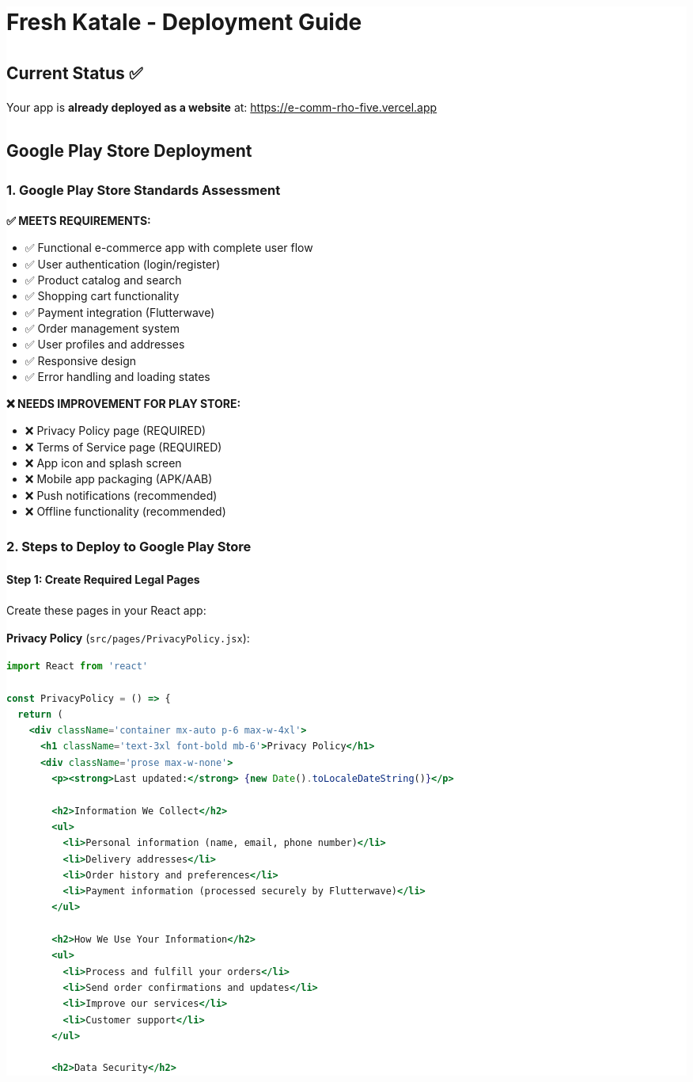 # Fresh Katale - Deployment Guide

## Current Status ✅
Your app is **already deployed as a website** at: https://e-comm-rho-five.vercel.app

## Google Play Store Deployment

### 1. Google Play Store Standards Assessment

**✅ MEETS REQUIREMENTS:**
- ✅ Functional e-commerce app with complete user flow
- ✅ User authentication (login/register)
- ✅ Product catalog and search
- ✅ Shopping cart functionality
- ✅ Payment integration (Flutterwave)
- ✅ Order management system
- ✅ User profiles and addresses
- ✅ Responsive design
- ✅ Error handling and loading states

**❌ NEEDS IMPROVEMENT FOR PLAY STORE:**
- ❌ Privacy Policy page (REQUIRED)
- ❌ Terms of Service page (REQUIRED)
- ❌ App icon and splash screen
- ❌ Mobile app packaging (APK/AAB)
- ❌ Push notifications (recommended)
- ❌ Offline functionality (recommended)

### 2. Steps to Deploy to Google Play Store

#### Step 1: Create Required Legal Pages

Create these pages in your React app:

**Privacy Policy** (`src/pages/PrivacyPolicy.jsx`):
```jsx
import React from 'react'

const PrivacyPolicy = () => {
  return (
    <div className='container mx-auto p-6 max-w-4xl'>
      <h1 className='text-3xl font-bold mb-6'>Privacy Policy</h1>
      <div className='prose max-w-none'>
        <p><strong>Last updated:</strong> {new Date().toLocaleDateString()}</p>
        
        <h2>Information We Collect</h2>
        <ul>
          <li>Personal information (name, email, phone number)</li>
          <li>Delivery addresses</li>
          <li>Order history and preferences</li>
          <li>Payment information (processed securely by Flutterwave)</li>
        </ul>

        <h2>How We Use Your Information</h2>
        <ul>
          <li>Process and fulfill your orders</li>
          <li>Send order confirmations and updates</li>
          <li>Improve our services</li>
          <li>Customer support</li>
        </ul>

        <h2>Data Security</h2>
```
